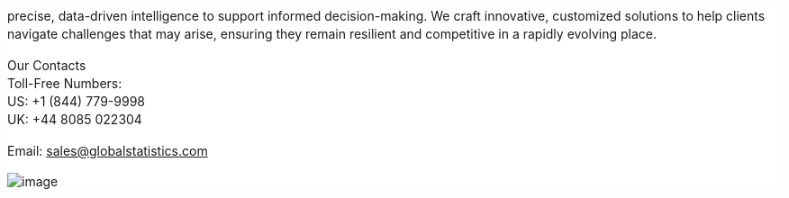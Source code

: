 precise, data-driven intelligence to support informed decision-making. We craft innovative, customized solutions to help clients navigate challenges that may arise, ensuring they remain resilient and competitive in a rapidly evolving place.</p><p>Our Contacts<br /> Toll-Free Numbers:<br /> US: +1 (844) 779-9998<br /> UK: +44 8085 022304</p><p>Email: sales@globalstatistics.com</p>
<img width="65" height="21" alt="image" src="https://github.com/user-attachments/assets/5a4fdece-2ab4-4482-a838-a393a72b140e" />

